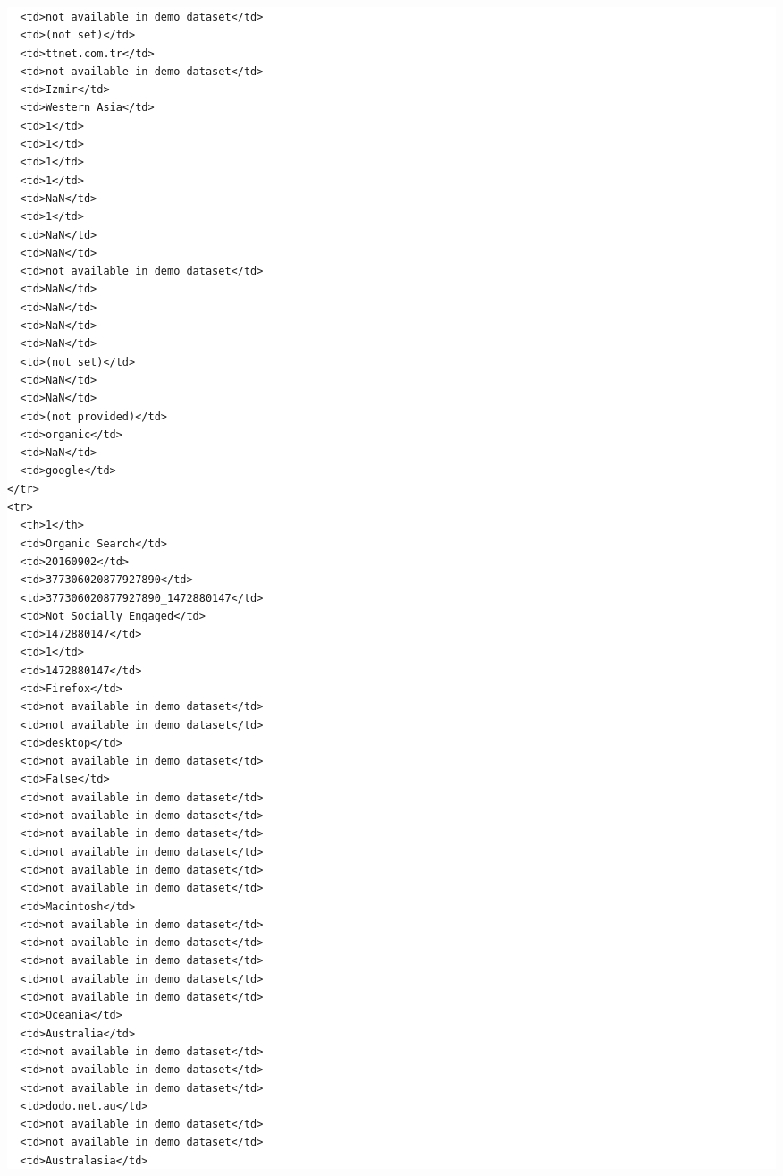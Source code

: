       <td>not available in demo dataset</td>
      <td>(not set)</td>
      <td>ttnet.com.tr</td>
      <td>not available in demo dataset</td>
      <td>Izmir</td>
      <td>Western Asia</td>
      <td>1</td>
      <td>1</td>
      <td>1</td>
      <td>1</td>
      <td>NaN</td>
      <td>1</td>
      <td>NaN</td>
      <td>NaN</td>
      <td>not available in demo dataset</td>
      <td>NaN</td>
      <td>NaN</td>
      <td>NaN</td>
      <td>NaN</td>
      <td>(not set)</td>
      <td>NaN</td>
      <td>NaN</td>
      <td>(not provided)</td>
      <td>organic</td>
      <td>NaN</td>
      <td>google</td>
    </tr>
    <tr>
      <th>1</th>
      <td>Organic Search</td>
      <td>20160902</td>
      <td>377306020877927890</td>
      <td>377306020877927890_1472880147</td>
      <td>Not Socially Engaged</td>
      <td>1472880147</td>
      <td>1</td>
      <td>1472880147</td>
      <td>Firefox</td>
      <td>not available in demo dataset</td>
      <td>not available in demo dataset</td>
      <td>desktop</td>
      <td>not available in demo dataset</td>
      <td>False</td>
      <td>not available in demo dataset</td>
      <td>not available in demo dataset</td>
      <td>not available in demo dataset</td>
      <td>not available in demo dataset</td>
      <td>not available in demo dataset</td>
      <td>not available in demo dataset</td>
      <td>Macintosh</td>
      <td>not available in demo dataset</td>
      <td>not available in demo dataset</td>
      <td>not available in demo dataset</td>
      <td>not available in demo dataset</td>
      <td>not available in demo dataset</td>
      <td>Oceania</td>
      <td>Australia</td>
      <td>not available in demo dataset</td>
      <td>not available in demo dataset</td>
      <td>not available in demo dataset</td>
      <td>dodo.net.au</td>
      <td>not available in demo dataset</td>
      <td>not available in demo dataset</td>
      <td>Australasia</td>